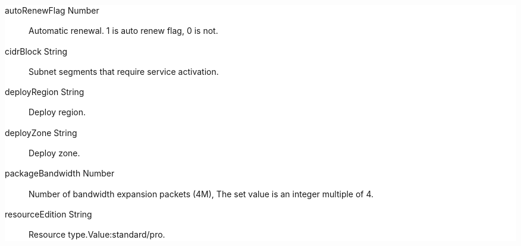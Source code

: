 <div>
<pulumi-choosable type="language" values="yaml">
<dl class="resources-properties"><dt class="property-optional"
            title="Optional">
        <span id="state_autorenewflag_yaml">
<a data-swiftype-name="resource-property" data-swiftype-type="text" href="#state_autorenewflag_yaml" style="color: inherit; text-decoration: inherit;">auto<wbr>Renew<wbr>Flag</a>
</span>
        <span class="property-indicator"></span>
        <span class="property-type">Number</span>
    </dt>
    <dd><p>Automatic renewal. 1 is auto renew flag, 0 is not.</p>
</dd><dt class="property-optional"
            title="Optional">
        <span id="state_cidrblock_yaml">
<a data-swiftype-name="resource-property" data-swiftype-type="text" href="#state_cidrblock_yaml" style="color: inherit; text-decoration: inherit;">cidr<wbr>Block</a>
</span>
        <span class="property-indicator"></span>
        <span class="property-type">String</span>
    </dt>
    <dd><p>Subnet segments that require service activation.</p>
</dd><dt class="property-optional"
            title="Optional">
        <span id="state_deployregion_yaml">
<a data-swiftype-name="resource-property" data-swiftype-type="text" href="#state_deployregion_yaml" style="color: inherit; text-decoration: inherit;">deploy<wbr>Region</a>
</span>
        <span class="property-indicator"></span>
        <span class="property-type">String</span>
    </dt>
    <dd><p>Deploy region.</p>
</dd><dt class="property-optional"
            title="Optional">
        <span id="state_deployzone_yaml">
<a data-swiftype-name="resource-property" data-swiftype-type="text" href="#state_deployzone_yaml" style="color: inherit; text-decoration: inherit;">deploy<wbr>Zone</a>
</span>
        <span class="property-indicator"></span>
        <span class="property-type">String</span>
    </dt>
    <dd><p>Deploy zone.</p>
</dd><dt class="property-optional"
            title="Optional">
        <span id="state_packagebandwidth_yaml">
<a data-swiftype-name="resource-property" data-swiftype-type="text" href="#state_packagebandwidth_yaml" style="color: inherit; text-decoration: inherit;">package<wbr>Bandwidth</a>
</span>
        <span class="property-indicator"></span>
        <span class="property-type">Number</span>
    </dt>
    <dd><p>Number of bandwidth expansion packets (4M), The set value is an integer multiple of 4.</p>
</dd><dt class="property-optional"
            title="Optional">
        <span id="state_resourceedition_yaml">
<a data-swiftype-name="resource-property" data-swiftype-type="text" href="#state_resourceedition_yaml" style="color: inherit; text-decoration: inherit;">resource<wbr>Edition</a>
</span>
        <span class="property-indicator"></span>
        <span class="property-type">String</span>
    </dt>
    <dd><p>Resource type.Value:standard/pro.</p>
</dd><dt class="property-optional"
            title="Optional">
